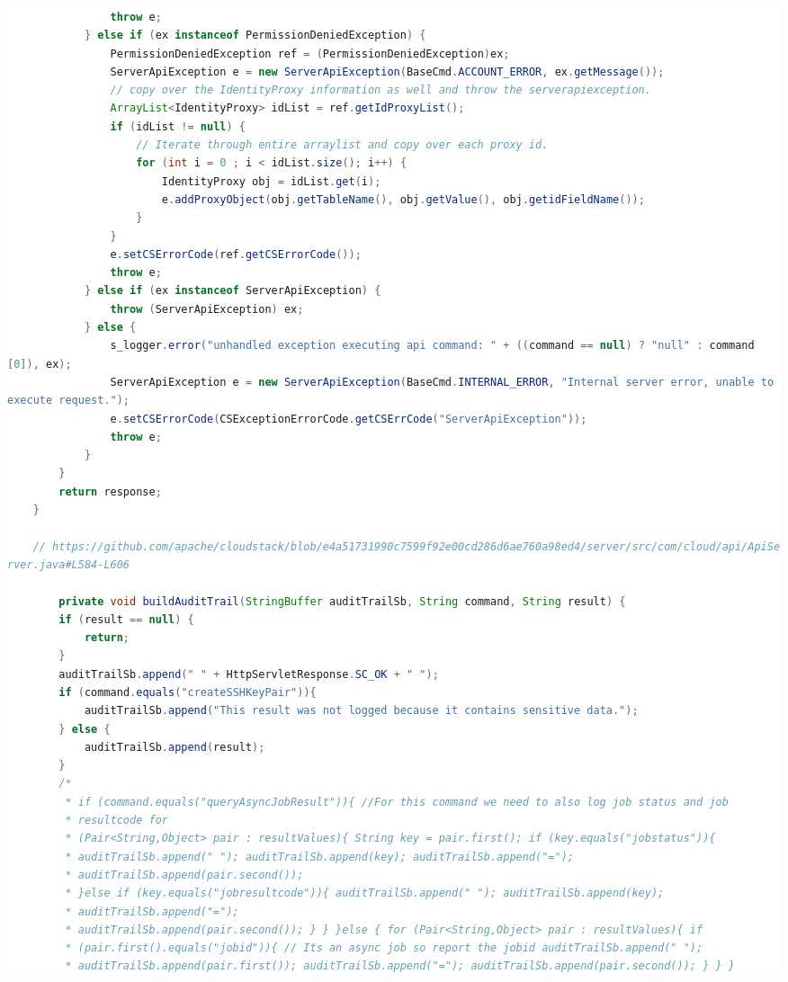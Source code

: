 ```Java  
                throw e;  
            } else if (ex instanceof PermissionDeniedException) {  
            	PermissionDeniedException ref = (PermissionDeniedException)ex;  
            	ServerApiException e = new ServerApiException(BaseCmd.ACCOUNT_ERROR, ex.getMessage());  
                // copy over the IdentityProxy information as well and throw the serverapiexception.  
            	ArrayList<IdentityProxy> idList = ref.getIdProxyList();  
                if (idList != null) {  
                	// Iterate through entire arraylist and copy over each proxy id.  
                	for (int i = 0 ; i < idList.size(); i++) {  
                		IdentityProxy obj = idList.get(i);  
                		e.addProxyObject(obj.getTableName(), obj.getValue(), obj.getidFieldName());  
                	}  
                }  
                e.setCSErrorCode(ref.getCSErrorCode());  
                throw e;  
            } else if (ex instanceof ServerApiException) {  
                throw (ServerApiException) ex;  
            } else {  
                s_logger.error("unhandled exception executing api command: " + ((command == null) ? "null" : command[0]), ex);  
                ServerApiException e = new ServerApiException(BaseCmd.INTERNAL_ERROR, "Internal server error, unable to execute request.");  
                e.setCSErrorCode(CSExceptionErrorCode.getCSErrCode("ServerApiException"));  
                throw e;  
            }  
        }  
        return response;  
    }  
  
    // https://github.com/apache/cloudstack/blob/e4a51731990c7599f92e00cd286d6ae760a98ed4/server/src/com/cloud/api/ApiServer.java#L584-L606  
  
        private void buildAuditTrail(StringBuffer auditTrailSb, String command, String result) {  
        if (result == null) {  
            return;  
        }  
        auditTrailSb.append(" " + HttpServletResponse.SC_OK + " ");  
        if (command.equals("createSSHKeyPair")){  
            auditTrailSb.append("This result was not logged because it contains sensitive data.");  
        } else {  
            auditTrailSb.append(result);  
        }  
        /*  
         * if (command.equals("queryAsyncJobResult")){ //For this command we need to also log job status and job  
         * resultcode for  
         * (Pair<String,Object> pair : resultValues){ String key = pair.first(); if (key.equals("jobstatus")){  
         * auditTrailSb.append(" "); auditTrailSb.append(key); auditTrailSb.append("=");  
         * auditTrailSb.append(pair.second());  
         * }else if (key.equals("jobresultcode")){ auditTrailSb.append(" "); auditTrailSb.append(key);  
         * auditTrailSb.append("=");  
         * auditTrailSb.append(pair.second()); } } }else { for (Pair<String,Object> pair : resultValues){ if  
         * (pair.first().equals("jobid")){ // Its an async job so report the jobid auditTrailSb.append(" ");  
         * auditTrailSb.append(pair.first()); auditTrailSb.append("="); auditTrailSb.append(pair.second()); } } }  
```